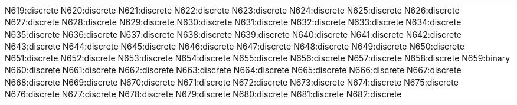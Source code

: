 N619:discrete
N620:discrete
N621:discrete
N622:discrete
N623:discrete
N624:discrete
N625:discrete
N626:discrete
N627:discrete
N628:discrete
N629:discrete
N630:discrete
N631:discrete
N632:discrete
N633:discrete
N634:discrete
N635:discrete
N636:discrete
N637:discrete
N638:discrete
N639:discrete
N640:discrete
N641:discrete
N642:discrete
N643:discrete
N644:discrete
N645:discrete
N646:discrete
N647:discrete
N648:discrete
N649:discrete
N650:discrete
N651:discrete
N652:discrete
N653:discrete
N654:discrete
N655:discrete
N656:discrete
N657:discrete
N658:discrete
N659:binary
N660:discrete
N661:discrete
N662:discrete
N663:discrete
N664:discrete
N665:discrete
N666:discrete
N667:discrete
N668:discrete
N669:discrete
N670:discrete
N671:discrete
N672:discrete
N673:discrete
N674:discrete
N675:discrete
N676:discrete
N677:discrete
N678:discrete
N679:discrete
N680:discrete
N681:discrete
N682:discrete